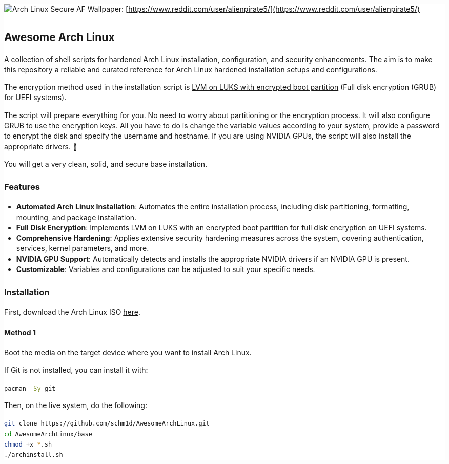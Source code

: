![Arch Linux Secure AF](./archLinux.png)
Wallpaper: [https://www.reddit.com/user/alienpirate5/](https://www.reddit.com/user/alienpirate5/)


## Awesome Arch Linux

A collection of shell scripts for hardened Arch Linux installation, configuration, and security enhancements. The aim is to make this repository a reliable and curated reference for Arch Linux hardened installation setups and configurations.

The encryption method used in the installation script is [LVM on LUKS with encrypted boot partition](https://wiki.archlinux.org/title/Dm-crypt/Encrypting_an_entire_system#Encrypted_boot_partition_(GRUB)) (Full disk encryption (GRUB) for UEFI systems).

The script will prepare everything for you. No need to worry about partitioning or the encryption process. It will also configure GRUB to use the encryption keys. All you have to do is change the variable values according to your system, provide a password to encrypt the disk and specify the username and hostname. If you are using NVIDIA GPUs, the script will also install the appropriate drivers. 🙂

You will get a very clean, solid, and secure base installation.

### Features

- **Automated Arch Linux Installation**: Automates the entire installation process, including disk partitioning, formatting, mounting, and package installation.
- **Full Disk Encryption**: Implements LVM on LUKS with an encrypted boot partition for full disk encryption on UEFI systems.
- **Comprehensive Hardening**: Applies extensive security hardening measures across the system, covering authentication, services, kernel parameters, and more.
- **NVIDIA GPU Support**: Automatically detects and installs the appropriate NVIDIA drivers if an NVIDIA GPU is present.
- **Customizable**: Variables and configurations can be adjusted to suit your specific needs.

### Installation

First, download the Arch Linux ISO [here](https://archlinux.org/download/).

#### Method 1

Boot the media on the target device where you want to install Arch Linux.

If Git is not installed, you can install it with:

```bash
pacman -Sy git
```

Then, on the live system, do the following:

```bash
git clone https://github.com/schm1d/AwesomeArchLinux.git
cd AwesomeArchLinux/base
chmod +x *.sh
./archinstall.sh
```
